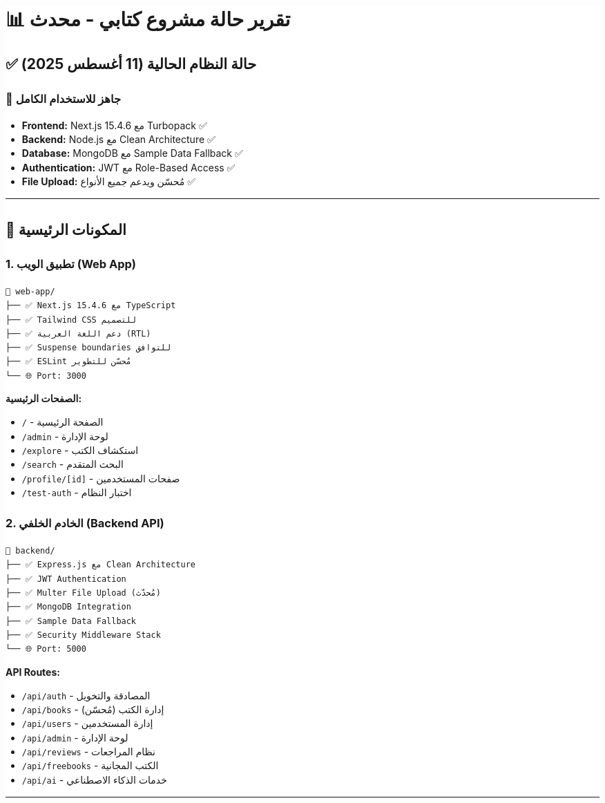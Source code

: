 # 📊 تقرير حالة مشروع كتابي - محدث

## ✅ حالة النظام الحالية (11 أغسطس 2025)

### 🎯 **جاهز للاستخدام الكامل**
- **Frontend:** Next.js 15.4.6 مع Turbopack ✅
- **Backend:** Node.js مع Clean Architecture ✅  
- **Database:** MongoDB مع Sample Data Fallback ✅
- **Authentication:** JWT مع Role-Based Access ✅
- **File Upload:** مُحسّن ويدعم جميع الأنواع ✅

---

## 🚀 المكونات الرئيسية

### 1. تطبيق الويب (Web App)
```
📂 web-app/
├── ✅ Next.js 15.4.6 مع TypeScript
├── ✅ Tailwind CSS للتصميم
├── ✅ دعم اللغة العربية (RTL)
├── ✅ Suspense boundaries للتوافق
├── ✅ ESLint مُحسّن للتطوير
└── 🌐 Port: 3000
```

**الصفحات الرئيسية:**
- `/` - الصفحة الرئيسية
- `/admin` - لوحة الإدارة
- `/explore` - استكشاف الكتب  
- `/search` - البحث المتقدم
- `/profile/[id]` - صفحات المستخدمين
- `/test-auth` - اختبار النظام

### 2. الخادم الخلفي (Backend API)
```
📂 backend/
├── ✅ Express.js مع Clean Architecture
├── ✅ JWT Authentication
├── ✅ Multer File Upload (مُحدّث)
├── ✅ MongoDB Integration  
├── ✅ Sample Data Fallback
├── ✅ Security Middleware Stack
└── 🌐 Port: 5000
```

**API Routes:**
- `/api/auth` - المصادقة والتخويل
- `/api/books` - إدارة الكتب (مُحسّن)
- `/api/users` - إدارة المستخدمين
- `/api/admin` - لوحة الإدارة
- `/api/reviews` - نظام المراجعات
- `/api/freebooks` - الكتب المجانية
- `/api/ai` - خدمات الذكاء الاصطناعي

---